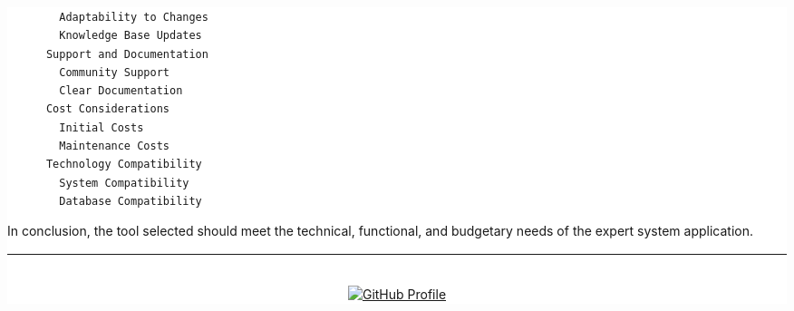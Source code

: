 ```mermaid
        Adaptability to Changes
        Knowledge Base Updates
      Support and Documentation
        Community Support
        Clear Documentation
      Cost Considerations
        Initial Costs
        Maintenance Costs
      Technology Compatibility
        System Compatibility
        Database Compatibility
```

In conclusion, the tool selected should meet the technical, functional, and budgetary needs of the expert system application.



---

<br>
<div align='center'>
  <a href='https://github.com/omteja04' target='_blank'>
    <img src='https://img.shields.io/badge/GitHub-omteja04-181717?logo=github' alt='GitHub Profile'>
  </a>
</div>

